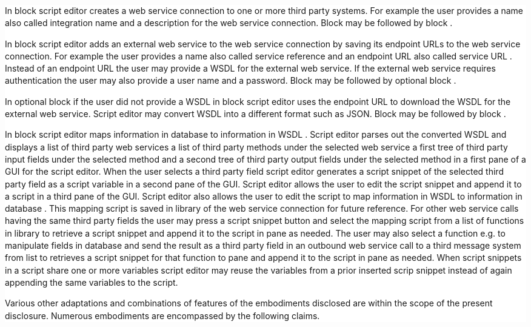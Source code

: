 In block script editor creates a web service connection to one or more third party systems. For example the user provides a name also called integration name and a description for the web service connection. Block may be followed by block .

In block script editor adds an external web service to the web service connection by saving its endpoint URLs to the web service connection. For example the user provides a name also called service reference and an endpoint URL also called service URL . Instead of an endpoint URL the user may provide a WSDL for the external web service. If the external web service requires authentication the user may also provide a user name and a password. Block may be followed by optional block .

In optional block if the user did not provide a WSDL in block script editor uses the endpoint URL to download the WSDL for the external web service. Script editor may convert WSDL into a different format such as JSON. Block may be followed by block .

In block script editor maps information in database to information in WSDL . Script editor parses out the converted WSDL and displays a list of third party web services a list of third party methods under the selected web service a first tree of third party input fields under the selected method and a second tree of third party output fields under the selected method in a first pane of a GUI for the script editor. When the user selects a third party field script editor generates a script snippet of the selected third party field as a script variable in a second pane of the GUI. Script editor allows the user to edit the script snippet and append it to a script in a third pane of the GUI. Script editor also allows the user to edit the script to map information in WSDL to information in database . This mapping script is saved in library of the web service connection for future reference. For other web service calls having the same third party fields the user may press a script snippet button and select the mapping script from a list of functions in library to retrieve a script snippet and append it to the script in pane as needed. The user may also select a function e.g. to manipulate fields in database and send the result as a third party field in an outbound web service call to a third message system from list to retrieves a script snippet for that function to pane and append it to the script in pane as needed. When script snippets in a script share one or more variables script editor may reuse the variables from a prior inserted scrip snippet instead of again appending the same variables to the script.

Various other adaptations and combinations of features of the embodiments disclosed are within the scope of the present disclosure. Numerous embodiments are encompassed by the following claims.

